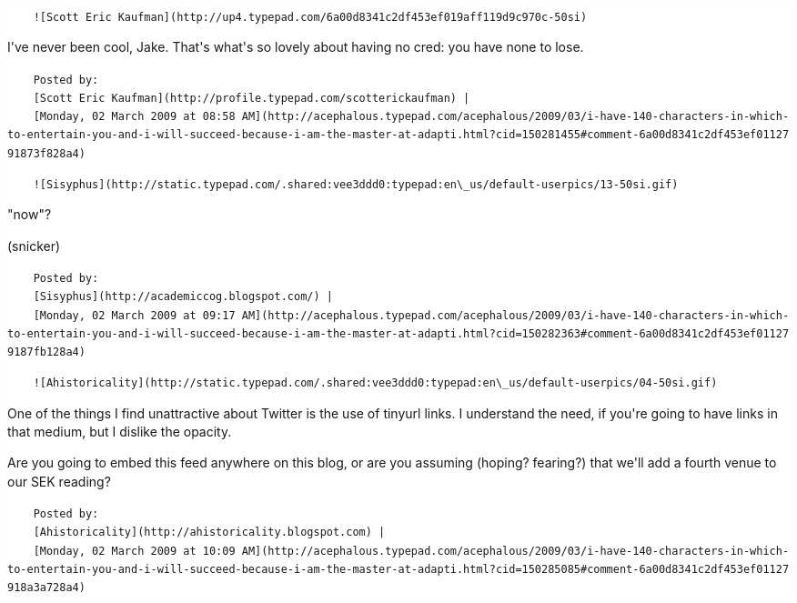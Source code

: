 []()

	

		![Scott Eric Kaufman](http://up4.typepad.com/6a00d8341c2df453ef019aff119d9c970c-50si)
	

	

		

I've never been cool, Jake.  That's what's so lovely about having no cred: you have none to lose.

	

		Posted by:
		[Scott Eric Kaufman](http://profile.typepad.com/scotterickaufman) |
		[Monday, 02 March 2009 at 08:58 AM](http://acephalous.typepad.com/acephalous/2009/03/i-have-140-characters-in-which-to-entertain-you-and-i-will-succeed-because-i-am-the-master-at-adapti.html?cid=150281455#comment-6a00d8341c2df453ef0112791873f828a4)

[]()

	

		![Sisyphus](http://static.typepad.com/.shared:vee3ddd0:typepad:en\_us/default-userpics/13-50si.gif)
	

	

		

"now"?

(snicker)

	

		Posted by:
		[Sisyphus](http://academiccog.blogspot.com/) |
		[Monday, 02 March 2009 at 09:17 AM](http://acephalous.typepad.com/acephalous/2009/03/i-have-140-characters-in-which-to-entertain-you-and-i-will-succeed-because-i-am-the-master-at-adapti.html?cid=150282363#comment-6a00d8341c2df453ef011279187fb128a4)

[]()

	

		![Ahistoricality](http://static.typepad.com/.shared:vee3ddd0:typepad:en\_us/default-userpics/04-50si.gif)
	

	

		

One of the things I find unattractive about Twitter is the use of tinyurl links. I understand the need, if you're going to have links in that medium, but I dislike the opacity. 

Are you going to embed this feed anywhere on this blog, or are you assuming (hoping? fearing?) that we'll add a fourth venue to our SEK reading?

	

		Posted by:
		[Ahistoricality](http://ahistoricality.blogspot.com) |
		[Monday, 02 March 2009 at 10:09 AM](http://acephalous.typepad.com/acephalous/2009/03/i-have-140-characters-in-which-to-entertain-you-and-i-will-succeed-because-i-am-the-master-at-adapti.html?cid=150285085#comment-6a00d8341c2df453ef01127918a3a728a4)
